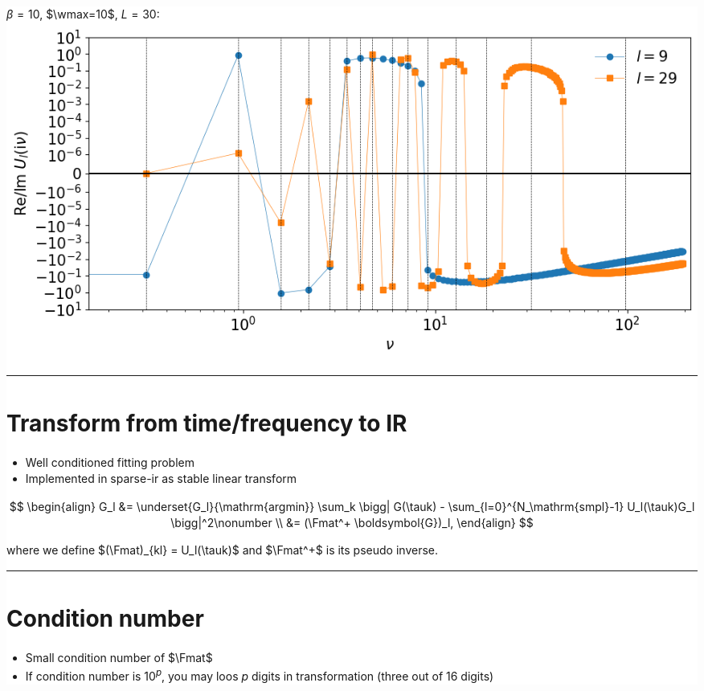 $\beta=10$, $\wmax=10$, $L=30$:
![center height:400px](fig/sparse_sampling_py_4_0.png)


---
# Transform from time/frequency to IR

* Well conditioned fitting problem
* Implemented in sparse-ir as stable linear transform


$$
\begin{align}
    G_l &= \underset{G_l}{\mathrm{argmin}}
        \sum_k \bigg| G(\tauk) - \sum_{l=0}^{N_\mathrm{smpl}-1} U_l(\tauk)G_l \bigg|^2\nonumber \\
    &= (\Fmat^+ \boldsymbol{G})_l,
\end{align}
$$

where we define $(\Fmat)_{kl} = U_l(\tauk)$ and $\Fmat^+$ is its pseudo inverse.

---
# Condition number

* Small condition number of $\Fmat$
* If condition number is $10^p$, you may loos $p$ digits in transformation (three out of 16 digits)
